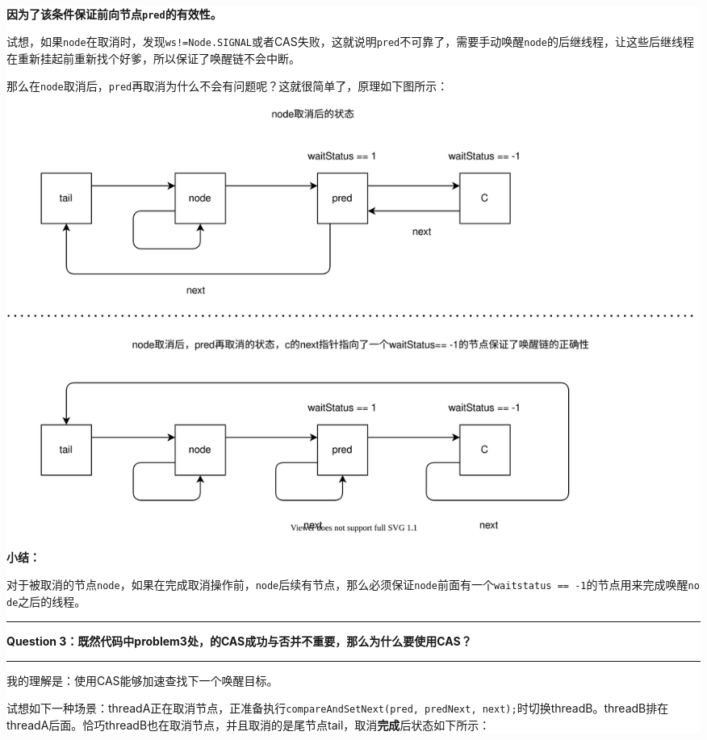 **因为了该条件保证前向节点`pred`的有效性。**

试想，如果`node`在取消时，发现`ws!=Node.SIGNAL`或者CAS失败，这就说明`pred`不可靠了，需要手动唤醒`node`的后继线程，让这些后继线程在重新挂起前重新找个好爹，所以保证了唤醒链不会中断。

那么在`node`取消后，`pred`再取消为什么不会有问题呢？这就很简单了，原理如下图所示：

![cancelAcquire-p4](images/cancelAcquire-p4.drawio.svg)

**小结：**

对于被取消的节点`node`，如果在完成取消操作前，`node`后续有节点，那么必须保证`node`前面有一个`waitstatus == -1`的节点用来完成唤醒`node`之后的线程。

---

**Question 3：既然代码中problem3处，的CAS成功与否并不重要，那么为什么要使用CAS？**

---

我的理解是：使用CAS能够加速查找下一个唤醒目标。

试想如下一种场景：threadA正在取消节点，正准备执行`compareAndSetNext(pred, predNext, next);`时切换threadB。threadB排在threadA后面。恰巧threadB也在取消节点，并且取消的是尾节点tail，取消**完成**后状态如下所示：
